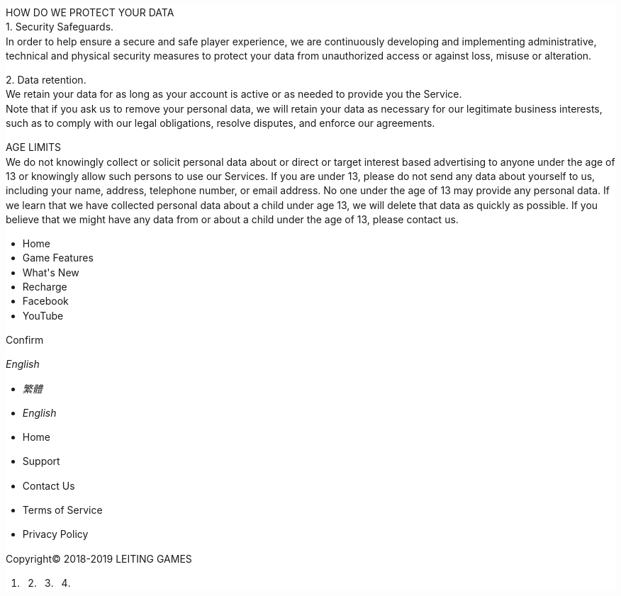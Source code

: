 HOW DO WE PROTECT YOUR DATA  
1\. Security Safeguards.  
In order to help ensure a secure and safe player experience, we are
continuously developing and implementing administrative, technical and
physical security measures to protect your data from unauthorized access or
against loss, misuse or alteration.  
  
2\. Data retention.  
We retain your data for as long as your account is active or as needed to
provide you the Service.  
Note that if you ask us to remove your personal data, we will retain your data
as necessary for our legitimate business interests, such as to comply with our
legal obligations, resolve disputes, and enforce our agreements.  
  
AGE LIMITS  
We do not knowingly collect or solicit personal data about or direct or target
interest based advertising to anyone under the age of 13 or knowingly allow
such persons to use our Services. If you are under 13, please do not send any
data about yourself to us, including your name, address, telephone number, or
email address. No one under the age of 13 may provide any personal data. If we
learn that we have collected personal data about a child under age 13, we will
delete that data as quickly as possible. If you believe that we might have any
data from or about a child under the age of 13, please contact us.

  * Home
  * Game Features
  * What's New
  * Recharge
  * Facebook
  * YouTube

Confirm

_English_

  * _繁體_
  * _English_

    

  * Home
  * Support
  * Contact Us
  * Terms of Service
  * Privacy Policy

Copyright© 2018-2019 LEITING GAMES

  1.   2.   3.   4. 

